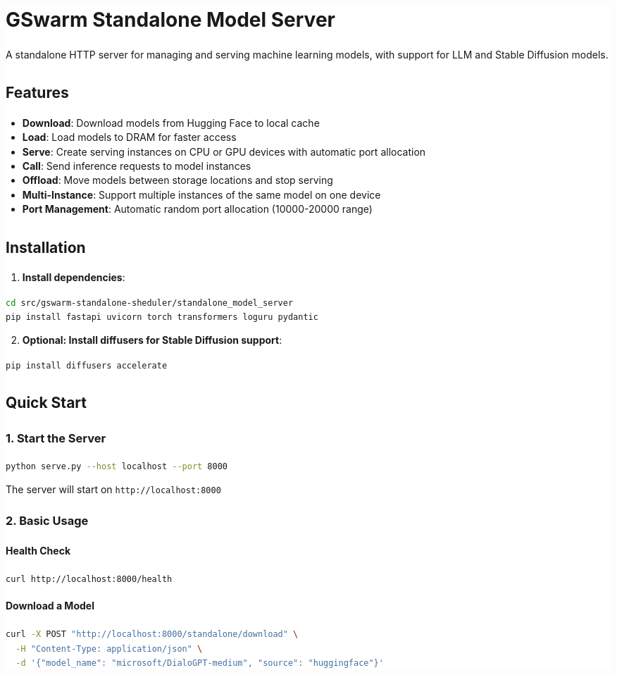 # GSwarm Standalone Model Server

A standalone HTTP server for managing and serving machine learning models, with support for LLM and Stable Diffusion models.

## Features

- **Download**: Download models from Hugging Face to local cache
- **Load**: Load models to DRAM for faster access
- **Serve**: Create serving instances on CPU or GPU devices with automatic port allocation
- **Call**: Send inference requests to model instances
- **Offload**: Move models between storage locations and stop serving
- **Multi-Instance**: Support multiple instances of the same model on one device
- **Port Management**: Automatic random port allocation (10000-20000 range)

## Installation

1. **Install dependencies**:
```bash
cd src/gswarm-standalone-sheduler/standalone_model_server
pip install fastapi uvicorn torch transformers loguru pydantic
```

2. **Optional: Install diffusers for Stable Diffusion support**:
```bash
pip install diffusers accelerate
```

## Quick Start

### 1. Start the Server

```bash
python serve.py --host localhost --port 8000
```

The server will start on `http://localhost:8000`

### 2. Basic Usage

#### Health Check
```bash
curl http://localhost:8000/health
```

#### Download a Model
```bash
curl -X POST "http://localhost:8000/standalone/download" \
  -H "Content-Type: application/json" \
  -d '{"model_name": "microsoft/DialoGPT-medium", "source": "huggingface"}'
```
